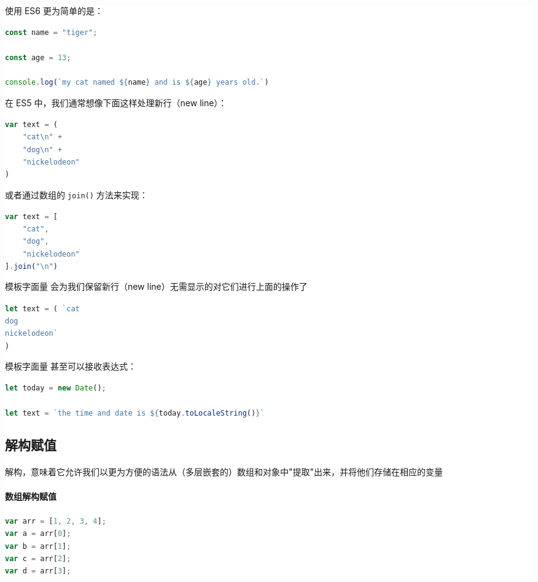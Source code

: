 使用 ES6 更为简单的是：

```js
const name = "tiger";

const age = 13;

console.log(`my cat named ${name} and is ${age} years old.`)
```

在 ES5 中，我们通常想像下面这样处理新行（new line）：

```js
var text = (
    "cat\n" +
    "dog\n" +
    "nickelodeon"
)
```

或者通过数组的 ```join()``` 方法来实现：

```js
var text = [
    "cat",
    "dog",
    "nickelodeon"
].join("\n")
```

模板字面量 会为我们保留新行（new line）无需显示的对它们进行上面的操作了

```js
let text = ( `cat
dog
nickelodeon`
)
```

模板字面量 甚至可以接收表达式：

```js
let today = new Date();

let text = `the time and date is ${today.toLocaleString()}`
```



## 解构赋值

解构，意味着它允许我们以更为方便的语法从（多层嵌套的）数组和对象中"提取"出来，并将他们存储在相应的变量

#### 数组解构赋值

```js
var arr = [1, 2, 3, 4];
var a = arr[0];
var b = arr[1];
var c = arr[2];
var d = arr[3];
```
